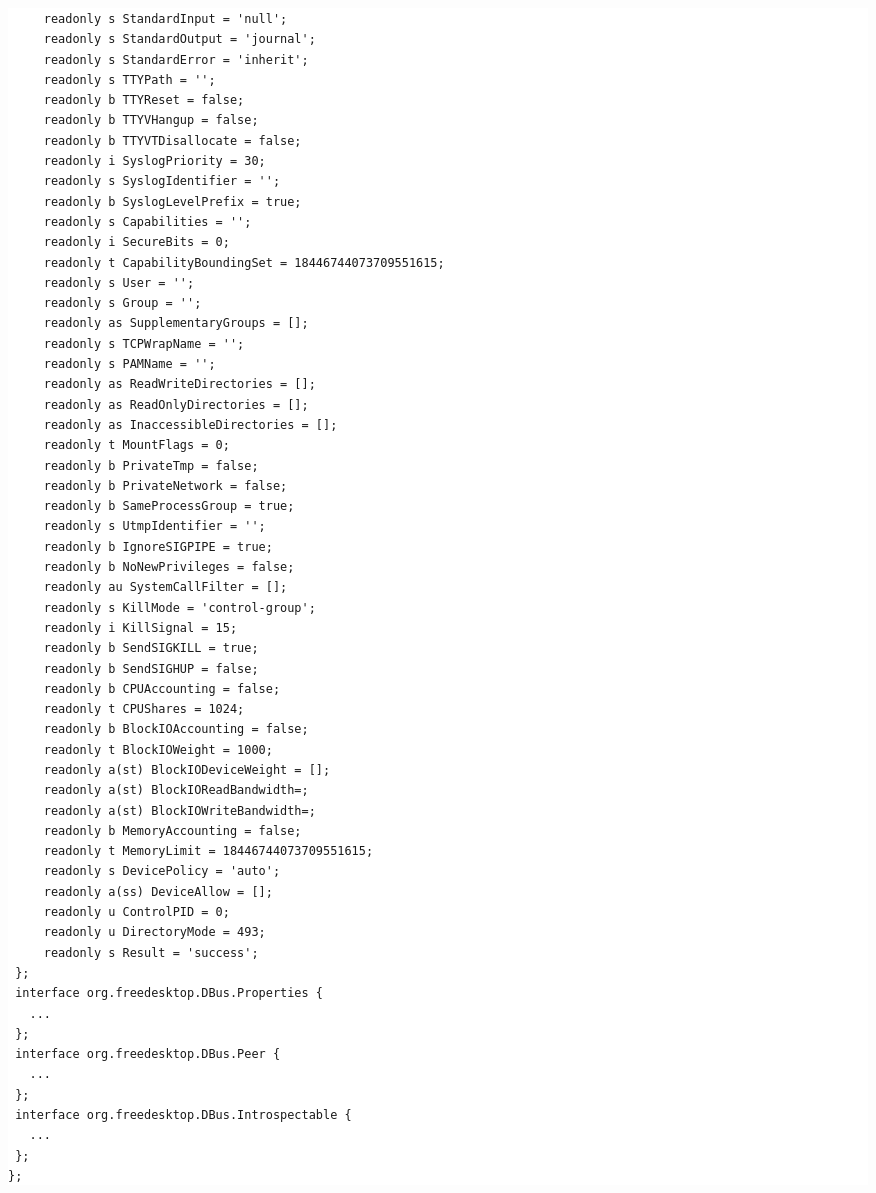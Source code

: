 ```
     readonly s StandardInput = 'null';
     readonly s StandardOutput = 'journal';
     readonly s StandardError = 'inherit';
     readonly s TTYPath = '';
     readonly b TTYReset = false;
     readonly b TTYVHangup = false;
     readonly b TTYVTDisallocate = false;
     readonly i SyslogPriority = 30;
     readonly s SyslogIdentifier = '';
     readonly b SyslogLevelPrefix = true;
     readonly s Capabilities = '';
     readonly i SecureBits = 0;
     readonly t CapabilityBoundingSet = 18446744073709551615;
     readonly s User = '';
     readonly s Group = '';
     readonly as SupplementaryGroups = [];
     readonly s TCPWrapName = '';
     readonly s PAMName = '';
     readonly as ReadWriteDirectories = [];
     readonly as ReadOnlyDirectories = [];
     readonly as InaccessibleDirectories = [];
     readonly t MountFlags = 0;
     readonly b PrivateTmp = false;
     readonly b PrivateNetwork = false;
     readonly b SameProcessGroup = true;
     readonly s UtmpIdentifier = '';
     readonly b IgnoreSIGPIPE = true;
     readonly b NoNewPrivileges = false;
     readonly au SystemCallFilter = [];
     readonly s KillMode = 'control-group';
     readonly i KillSignal = 15;
     readonly b SendSIGKILL = true;
     readonly b SendSIGHUP = false;
     readonly b CPUAccounting = false;
     readonly t CPUShares = 1024;
     readonly b BlockIOAccounting = false;
     readonly t BlockIOWeight = 1000;
     readonly a(st) BlockIODeviceWeight = [];
     readonly a(st) BlockIOReadBandwidth=;
     readonly a(st) BlockIOWriteBandwidth=;
     readonly b MemoryAccounting = false;
     readonly t MemoryLimit = 18446744073709551615;
     readonly s DevicePolicy = 'auto';
     readonly a(ss) DeviceAllow = [];
     readonly u ControlPID = 0;
     readonly u DirectoryMode = 493;
     readonly s Result = 'success';
 };
 interface org.freedesktop.DBus.Properties {
   ...
 };
 interface org.freedesktop.DBus.Peer {
   ...
 };
 interface org.freedesktop.DBus.Introspectable {
   ...
 };
};
```

